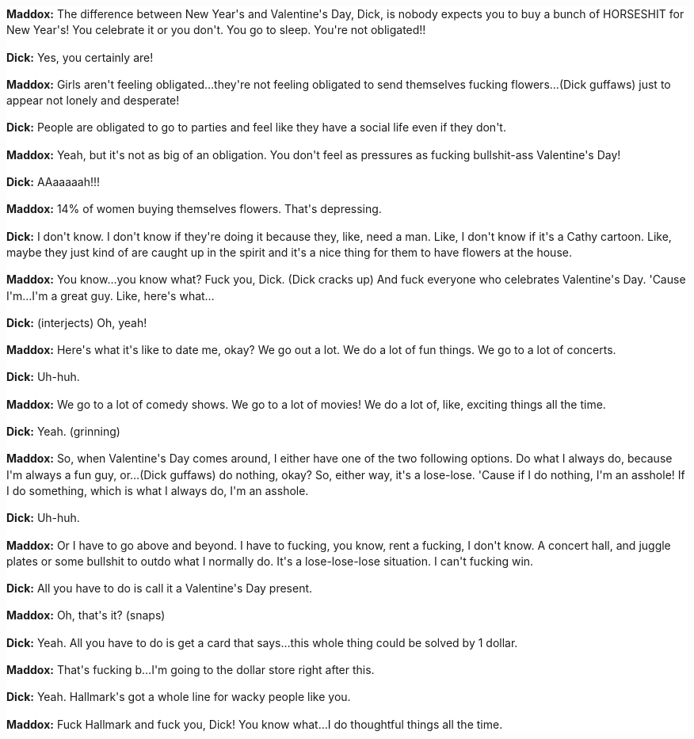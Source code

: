 **Maddox:** The difference between New Year's and Valentine's Day, Dick, is nobody expects you to buy a bunch of HORSESHIT for New Year's! You celebrate it or you don't. You go to sleep. You're not obligated!!

**Dick:** Yes, you certainly are!

**Maddox:** Girls aren't feeling obligated…they're not feeling obligated to send themselves fucking flowers…(Dick guffaws) just to appear not lonely and desperate!

**Dick:** People are obligated to go to parties and feel like they have a social life even if they don't.

**Maddox:** Yeah, but it's not as big of an obligation. You don't feel as pressures as fucking bullshit-ass Valentine's Day!

**Dick:** AAaaaaah!!!

**Maddox:** 14% of women buying themselves flowers. That's depressing.

**Dick:** I don't know. I don't know if they're doing it because they, like, need a man. Like, I don't know if it's a Cathy cartoon. Like, maybe they just kind of are caught up in the spirit and it's a nice thing for them to have flowers at the house.

**Maddox:** You know…you know what? Fuck you, Dick. (Dick cracks up) And fuck everyone who celebrates Valentine's Day. 'Cause I'm…I'm a great guy. Like, here's what…

**Dick:** (interjects) Oh, yeah!

**Maddox:** Here's what it's like to date me, okay? We go out a lot. We do a lot of fun things. We go to a lot of concerts.

**Dick:** Uh-huh.

**Maddox:** We go to a lot of comedy shows. We go to a lot of movies! We do a lot of, like, exciting things all the time.

**Dick:** Yeah. (grinning)

**Maddox:** So, when Valentine's Day comes around, I either have one of the two following options. Do what I always do, because I'm always a fun guy, or…(Dick guffaws) do nothing, okay? So, either way, it's a lose-lose. 'Cause if I do nothing, I'm an asshole! If I do something, which is what I always do, I'm an asshole.

**Dick:** Uh-huh.

**Maddox:** Or I have to go above and beyond. I have to fucking, you know, rent a fucking, I don't know. A concert hall, and juggle plates or some bullshit to outdo what I normally do. It's a lose-lose-lose situation. I can't fucking win.

**Dick:** All you have to do is call it a Valentine's Day present.

**Maddox:** Oh, that's it? (snaps)

**Dick:** Yeah. All you have to do is get a card that says…this whole thing could be solved by 1 dollar.

**Maddox:** That's fucking b…I'm going to the dollar store right after this.

**Dick:** Yeah. Hallmark's got a whole line for wacky people like you.

**Maddox:** Fuck Hallmark and fuck you, Dick! You know what…I do thoughtful things all the time.
